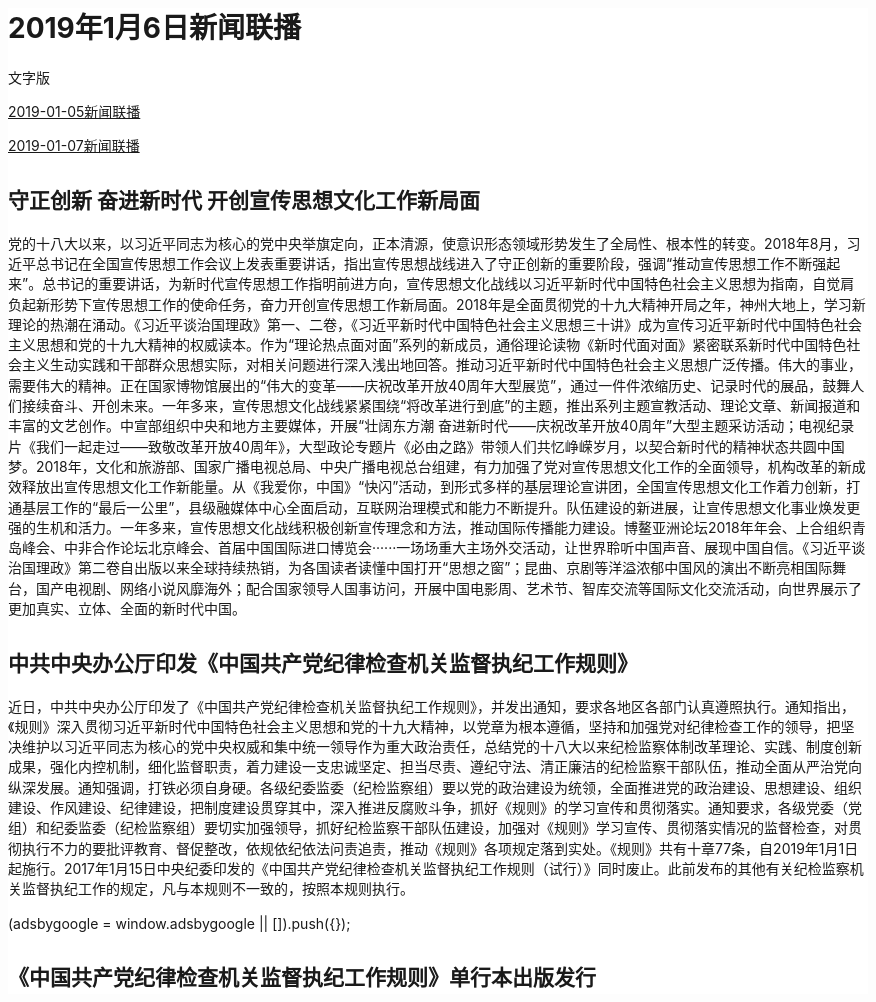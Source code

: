 







# 2019年1月6日新闻联播
 文字版








[2019-01-05新闻联播](/xinwenlianbo/20190105)


[2019-01-07新闻联播](/xinwenlianbo/20190107)





## 守正创新 奋进新时代 开创宣传思想文化工作新局面


党的十八大以来，以习近平同志为核心的党中央举旗定向，正本清源，使意识形态领域形势发生了全局性、根本性的转变。2018年8月，习近平总书记在全国宣传思想工作会议上发表重要讲话，指出宣传思想战线进入了守正创新的重要阶段，强调“推动宣传思想工作不断强起来”。总书记的重要讲话，为新时代宣传思想工作指明前进方向，宣传思想文化战线以习近平新时代中国特色社会主义思想为指南，自觉肩负起新形势下宣传思想工作的使命任务，奋力开创宣传思想工作新局面。2018年是全面贯彻党的十九大精神开局之年，神州大地上，学习新理论的热潮在涌动。《习近平谈治国理政》第一、二卷，《习近平新时代中国特色社会主义思想三十讲》成为宣传习近平新时代中国特色社会主义思想和党的十九大精神的权威读本。作为“理论热点面对面”系列的新成员，通俗理论读物《新时代面对面》紧密联系新时代中国特色社会主义生动实践和干部群众思想实际，对相关问题进行深入浅出地回答。推动习近平新时代中国特色社会主义思想广泛传播。伟大的事业，需要伟大的精神。正在国家博物馆展出的“伟大的变革——庆祝改革开放40周年大型展览”，通过一件件浓缩历史、记录时代的展品，鼓舞人们接续奋斗、开创未来。一年多来，宣传思想文化战线紧紧围绕“将改革进行到底”的主题，推出系列主题宣教活动、理论文章、新闻报道和丰富的文艺创作。中宣部组织中央和地方主要媒体，开展“壮阔东方潮 奋进新时代——庆祝改革开放40周年”大型主题采访活动；电视纪录片《我们一起走过——致敬改革开放40周年》，大型政论专题片《必由之路》带领人们共忆峥嵘岁月，以契合新时代的精神状态共圆中国梦。2018年，文化和旅游部、国家广播电视总局、中央广播电视总台组建，有力加强了党对宣传思想文化工作的全面领导，机构改革的新成效释放出宣传思想文化工作新能量。从《我爱你，中国》“快闪”活动，到形式多样的基层理论宣讲团，全国宣传思想文化工作着力创新，打通基层工作的“最后一公里”，县级融媒体中心全面启动，互联网治理模式和能力不断提升。队伍建设的新进展，让宣传思想文化事业焕发更强的生机和活力。一年多来，宣传思想文化战线积极创新宣传理念和方法，推动国际传播能力建设。博鳌亚洲论坛2018年年会、上合组织青岛峰会、中非合作论坛北京峰会、首届中国国际进口博览会······一场场重大主场外交活动，让世界聆听中国声音、展现中国自信。《习近平谈治国理政》第二卷自出版以来全球持续热销，为各国读者读懂中国打开“思想之窗”；昆曲、京剧等洋溢浓郁中国风的演出不断亮相国际舞台，国产电视剧、网络小说风靡海外；配合国家领导人国事访问，开展中国电影周、艺术节、智库交流等国际文化交流活动，向世界展示了更加真实、立体、全面的新时代中国。


## 中共中央办公厅印发《中国共产党纪律检查机关监督执纪工作规则》


近日，中共中央办公厅印发了《中国共产党纪律检查机关监督执纪工作规则》，并发出通知，要求各地区各部门认真遵照执行。通知指出，《规则》深入贯彻习近平新时代中国特色社会主义思想和党的十九大精神，以党章为根本遵循，坚持和加强党对纪律检查工作的领导，把坚决维护以习近平同志为核心的党中央权威和集中统一领导作为重大政治责任，总结党的十八大以来纪检监察体制改革理论、实践、制度创新成果，强化内控机制，细化监督职责，着力建设一支忠诚坚定、担当尽责、遵纪守法、清正廉洁的纪检监察干部队伍，推动全面从严治党向纵深发展。通知强调，打铁必须自身硬。各级纪委监委（纪检监察组）要以党的政治建设为统领，全面推进党的政治建设、思想建设、组织建设、作风建设、纪律建设，把制度建设贯穿其中，深入推进反腐败斗争，抓好《规则》的学习宣传和贯彻落实。通知要求，各级党委（党组）和纪委监委（纪检监察组）要切实加强领导，抓好纪检监察干部队伍建设，加强对《规则》学习宣传、贯彻落实情况的监督检查，对贯彻执行不力的要批评教育、督促整改，依规依纪依法问责追责，推动《规则》各项规定落到实处。《规则》共有十章77条，自2019年1月1日起施行。2017年1月15日中央纪委印发的《中国共产党纪律检查机关监督执纪工作规则（试行）》同时废止。此前发布的其他有关纪检监察机关监督执纪工作的规定，凡与本规则不一致的，按照本规则执行。





 (adsbygoogle = window.adsbygoogle || []).push({});

 
## 《中国共产党纪律检查机关监督执纪工作规则》单行本出版发行
